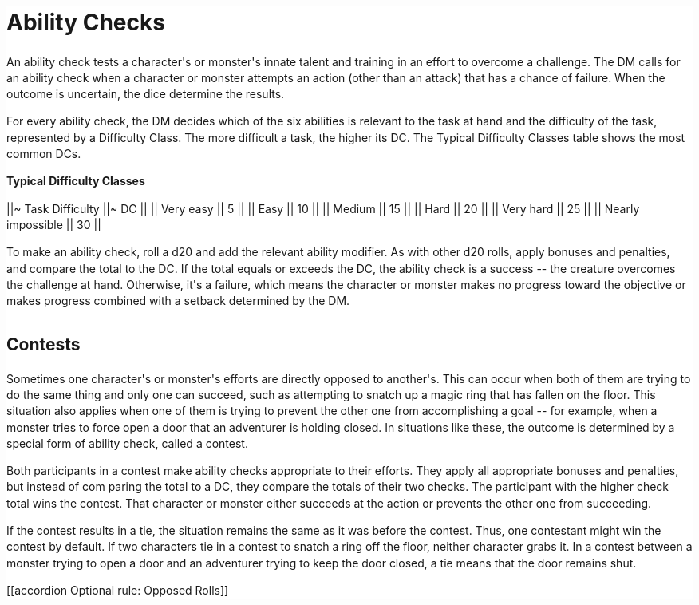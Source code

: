 # Ability Checks

An ability check tests a character's or monster's innate talent and training in an effort to overcome a challenge. The DM calls for an ability check when a character or monster attempts an action (other than an attack) that has a chance of failure. When the outcome is uncertain, the dice determine the results.

For every ability check, the DM decides which of the six abilities is relevant to the task at hand and the difficulty of the task, represented by a Difficulty Class. The more difficult a task, the higher its DC. The Typical Difficulty Classes table shows the most common DCs.

**Typical Difficulty Classes**

||~ Task Difficulty ||~ DC ||
|| Very easy || 5 ||
|| Easy || 10 ||
|| Medium || 15 ||
|| Hard || 20 ||
|| Very hard || 25 ||
|| Nearly impossible || 30 ||

To make an ability check, roll a d20 and add the relevant ability modifier. As with other d20 rolls, apply bonuses and penalties, and compare the total to the DC. If the total equals or exceeds the DC, the ability check is a success -- the creature overcomes the challenge at hand. Otherwise, it's a failure, which means the character or monster makes no progress toward the objective or makes progress combined with a setback determined by the DM.

## Contests

Sometimes one character's or monster's efforts are directly opposed to another's. This can occur when both of them are trying to do the same thing and only one can succeed, such as attempting to snatch up a magic ring that has fallen on the floor. This situation also applies when one of them is trying to prevent the other one from accomplishing a goal -- for example, when a monster tries to force open a door that an adventurer is holding closed. In situations like these, the outcome is determined by a special form of ability check, called a contest.

Both participants in a contest make ability checks appropriate to their efforts. They apply all appropriate bonuses and penalties, but instead of com paring the total to a DC, they compare the totals of their two checks. The participant with the higher check total wins the contest. That character or monster either succeeds at the action or prevents the other one from succeeding.

If the contest results in a tie, the situation remains the same as it was before the contest. Thus, one contestant might win the contest by default. If two characters tie in a contest to snatch a ring off the floor, neither character grabs it. In a contest between a monster trying to open a door and an adventurer trying to keep the door closed, a tie means that the door remains shut.

[[accordion Optional rule: Opposed Rolls]]

